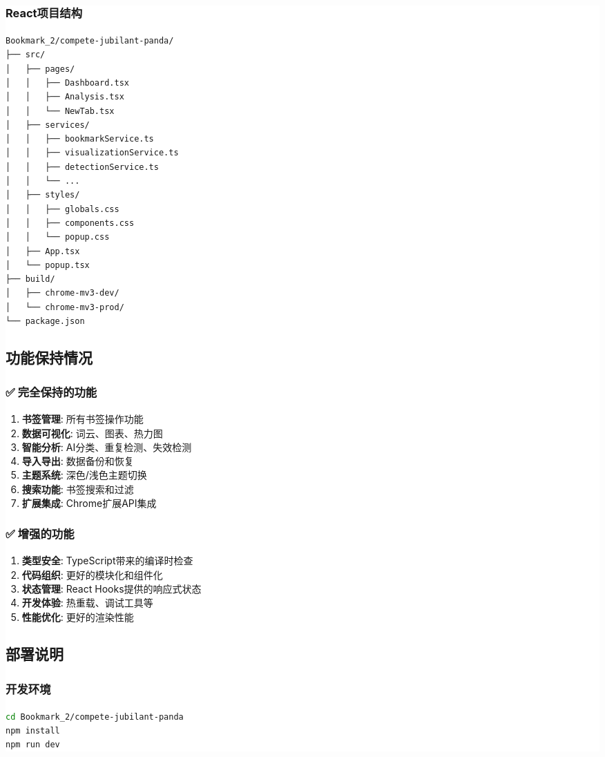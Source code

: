 ### React项目结构
```
Bookmark_2/compete-jubilant-panda/
├── src/
│   ├── pages/
│   │   ├── Dashboard.tsx
│   │   ├── Analysis.tsx
│   │   └── NewTab.tsx
│   ├── services/
│   │   ├── bookmarkService.ts
│   │   ├── visualizationService.ts
│   │   ├── detectionService.ts
│   │   └── ...
│   ├── styles/
│   │   ├── globals.css
│   │   ├── components.css
│   │   └── popup.css
│   ├── App.tsx
│   └── popup.tsx
├── build/
│   ├── chrome-mv3-dev/
│   └── chrome-mv3-prod/
└── package.json
```

## 功能保持情况

### ✅ 完全保持的功能
1. **书签管理**: 所有书签操作功能
2. **数据可视化**: 词云、图表、热力图
3. **智能分析**: AI分类、重复检测、失效检测
4. **导入导出**: 数据备份和恢复
5. **主题系统**: 深色/浅色主题切换
6. **搜索功能**: 书签搜索和过滤
7. **扩展集成**: Chrome扩展API集成

### ✅ 增强的功能
1. **类型安全**: TypeScript带来的编译时检查
2. **代码组织**: 更好的模块化和组件化
3. **状态管理**: React Hooks提供的响应式状态
4. **开发体验**: 热重载、调试工具等
5. **性能优化**: 更好的渲染性能

## 部署说明

### 开发环境
```bash
cd Bookmark_2/compete-jubilant-panda
npm install
npm run dev
```
